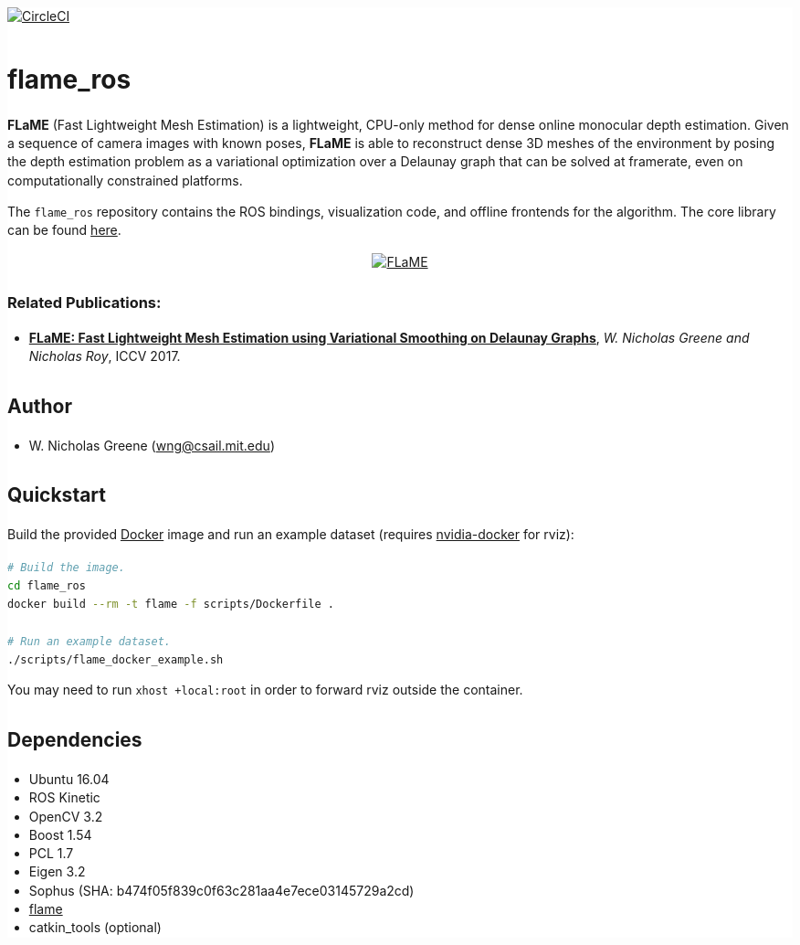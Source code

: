 [![CircleCI](https://circleci.com/gh/robustrobotics/flame_ros/tree/master.svg?style=shield)](https://circleci.com/gh/robustrobotics/flame_ros/tree/master)

# flame_ros
**FLaME** (Fast Lightweight Mesh Estimation) is a lightweight, CPU-only method
for dense online monocular depth estimation. Given a sequence of camera images
with known poses, **FLaME** is able to reconstruct dense 3D meshes of the
environment by posing the depth estimation problem as a variational optimization
over a Delaunay graph that can be solved at framerate, even on computationally
constrained platforms.

The `flame_ros` repository contains the ROS bindings, visualization code, and
offline frontends for the algorithm. The core library can be
found [here](https://github.com/robustrobotics/flame.git).

<p align="center">
    <a href="https://www.youtube.com/watch?v=vB_F-Sj0AX0">
    <img src="https://img.youtube.com/vi/vB_F-Sj0AX0/0.jpg" alt="FLaME">
    </a>
</p>

### Related Publications:
* [**FLaME: Fast Lightweight Mesh Estimation using Variational Smoothing on Delaunay Graphs**](https://groups.csail.mit.edu/rrg/papers/greene_iccv17.pdf),
*W. Nicholas Greene and Nicholas Roy*, ICCV 2017.

## Author
- W. Nicholas Greene (wng@csail.mit.edu)

## Quickstart
Build the provided [Docker](https://www.docker.com/) image and run an example
dataset (requires [nvidia-docker](https://github.com/NVIDIA/nvidia-docker) for
rviz):
```bash
# Build the image.
cd flame_ros
docker build --rm -t flame -f scripts/Dockerfile .

# Run an example dataset.
./scripts/flame_docker_example.sh
```
You may need to run `xhost +local:root` in order to forward rviz outside the container.

## Dependencies
- Ubuntu 16.04
- ROS Kinetic
- OpenCV 3.2
- Boost 1.54
- PCL 1.7
- Eigen 3.2
- Sophus (SHA: b474f05f839c0f63c281aa4e7ece03145729a2cd)
- [flame](https://github.com/robustrobotics/flame.git)
- catkin_tools (optional)
